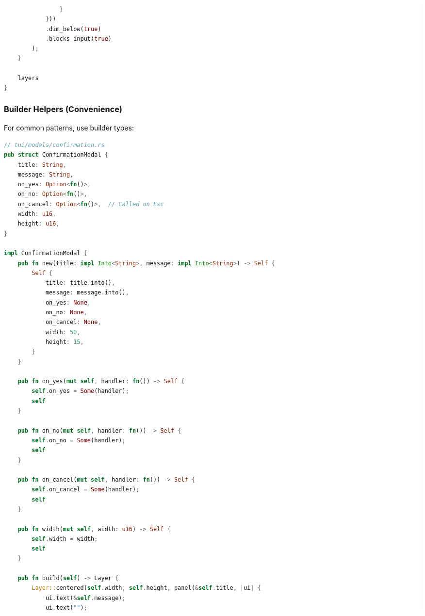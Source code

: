 ```rust
                }
            }))
            .dim_below(true)
            .blocks_input(true)
        );
    }

    layers
}
```

### Builder Helpers (Convenience)

For common patterns, use builder types:

```rust
// tui/modals/confirmation.rs
pub struct ConfirmationModal {
    title: String,
    message: String,
    on_yes: Option<fn()>,
    on_no: Option<fn()>,
    on_cancel: Option<fn()>,  // Called on Esc
    width: u16,
    height: u16,
}

impl ConfirmationModal {
    pub fn new(title: impl Into<String>, message: impl Into<String>) -> Self {
        Self {
            title: title.into(),
            message: message.into(),
            on_yes: None,
            on_no: None,
            on_cancel: None,
            width: 50,
            height: 15,
        }
    }

    pub fn on_yes(mut self, handler: fn()) -> Self {
        self.on_yes = Some(handler);
        self
    }

    pub fn on_no(mut self, handler: fn()) -> Self {
        self.on_no = Some(handler);
        self
    }

    pub fn on_cancel(mut self, handler: fn()) -> Self {
        self.on_cancel = Some(handler);
        self
    }

    pub fn width(mut self, width: u16) -> Self {
        self.width = width;
        self
    }

    pub fn build(self) -> Layer {
        Layer::centered(self.width, self.height, panel(&self.title, |ui| {
            ui.text(&self.message);
            ui.text("");
```